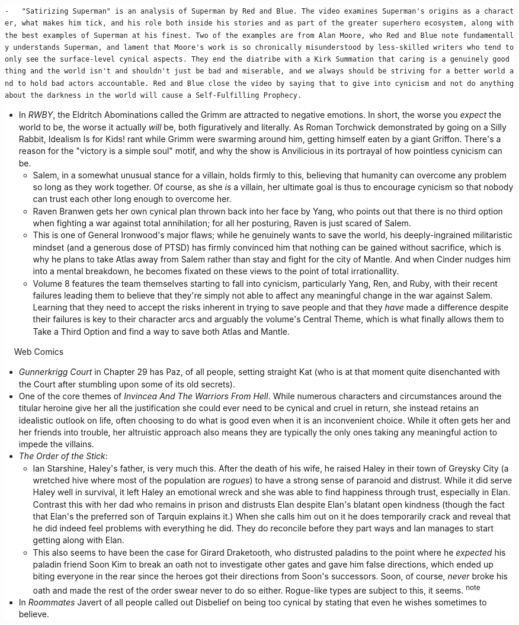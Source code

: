     -   "Satirizing Superman" is an analysis of Superman by Red and Blue. The video examines Superman's origins as a character, what makes him tick, and his role both inside his stories and as part of the greater superhero ecosystem, along with the best examples of Superman at his finest. Two of the examples are from Alan Moore, who Red and Blue note fundamentally understands Superman, and lament that Moore's work is so chronically misunderstood by less-skilled writers who tend to only see the surface-level cynical aspects. They end the diatribe with a Kirk Summation that caring is a genuinely good thing and the world isn't and shouldn't just be bad and miserable, and we always should be striving for a better world and to hold bad actors accountable. Red and Blue close the video by saying that to give into cynicism and not do anything about the darkness in the world will cause a Self-Fulfilling Prophecy.
-   In _RWBY_, the Eldritch Abominations called the Grimm are attracted to negative emotions. In short, the worse you _expect_ the world to be, the worse it actually _will_ be, both figuratively and literally. As Roman Torchwick demonstrated by going on a Silly Rabbit, Idealism Is for Kids! rant while Grimm were swarming around him, getting himself eaten by a giant Griffon. There's a reason for the "victory is a simple soul" motif, and why the show is Anvilicious in its portrayal of how pointless cynicism can be.
    -   Salem, in a somewhat unusual stance for a villain, holds firmly to this, believing that humanity can overcome any problem so long as they work together. Of course, as she _is_ a villain, her ultimate goal is thus to encourage cynicism so that nobody can trust each other long enough to overcome her.
    -   Raven Branwen gets her own cynical plan thrown back into her face by Yang, who points out that there is no third option when fighting a war against total annihilation; for all her posturing, Raven is just scared of Salem.
    -   This is one of General Ironwood's major flaws; while he genuinely wants to save the world, his deeply-ingrained militaristic mindset (and a generous dose of PTSD) has firmly convinced him that nothing can be gained without sacrifice, which is why he plans to take Atlas away from Salem rather than stay and fight for the city of Mantle. And when Cinder nudges him into a mental breakdown, he becomes fixated on these views to the point of total irrationallity.
    -   Volume 8 features the team themselves starting to fall into cynicism, particularly Yang, Ren, and Ruby, with their recent failures leading them to believe that they're simply not able to affect any meaningful change in the war against Salem. Learning that they need to accept the risks inherent in trying to save people and that they _have_ made a difference despite their failures is key to their character arcs and arguably the volume's Central Theme, which is what finally allows them to Take a Third Option and find a way to save both Atlas and Mantle.

    Web Comics 

-   _Gunnerkrigg Court_ in Chapter 29 has Paz, of all people, setting straight Kat (who is at that moment quite disenchanted with the Court after stumbling upon some of its old secrets).
-   One of the core themes of _Invincea And The Warriors From Hell_. While numerous characters and circumstances around the titular heroine give her all the justification she could ever need to be cynical and cruel in return, she instead retains an idealistic outlook on life, often choosing to do what is good even when it is an inconvenient choice. While it often gets her and her friends into trouble, her altruistic approach also means they are typically the only ones taking any meaningful action to impede the villains.
-   _The Order of the Stick_:
    -   Ian Starshine, Haley's father, is very much this. After the death of his wife, he raised Haley in their town of Greysky City (a wretched hive where most of the population are _rogues_) to have a strong sense of paranoid and distrust. While it did serve Haley well in survival, it left Haley an emotional wreck and she was able to find happiness through trust, especially in Elan. Contrast this with her dad who remains in prison and distrusts Elan despite Elan's blatant open kindness (though the fact that Elan's the preferred son of Tarquin explains it.) When she calls him out on it he does temporarily crack and reveal that he did indeed feel problems with everything he did. They do reconcile before they part ways and Ian manages to start getting along with Elan.
    -   This also seems to have been the case for Girard Draketooth, who distrusted paladins to the point where he _expected_ his paladin friend Soon Kim to break an oath not to investigate other gates and gave him false directions, which ended up biting everyone in the rear since the heroes got their directions from Soon's successors. Soon, of course, _never_ broke his oath and made the rest of the order swear never to do so either. Rogue-like types are subject to this, it seems. <sup>note&nbsp;</sup> 
-   In _Roommates_ Javert of all people called out Disbelief on being too cynical by stating that even he wishes sometimes to believe.